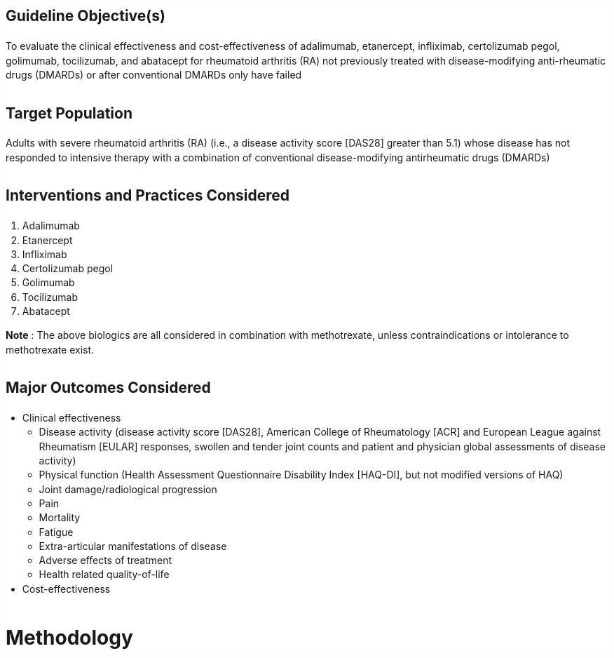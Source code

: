 ## Guideline Objective(s)



To evaluate the clinical effectiveness and cost-effectiveness of adalimumab, etanercept, infliximab, certolizumab pegol, golimumab, tocilizumab, and abatacept for rheumatoid arthritis (RA) not previously treated with disease-modifying anti-rheumatic drugs (DMARDs) or after conventional DMARDs only have failed

## Target Population



Adults with severe rheumatoid arthritis (RA) (i.e., a disease activity score [DAS28] greater than 5.1) whose disease has not responded to intensive therapy with a combination of conventional disease-modifying antirheumatic drugs (DMARDs)

## Interventions and Practices Considered



  1. Adalimumab 
  2. Etanercept 
  3. Infliximab 
  4. Certolizumab pegol 
  5. Golimumab 
  6. Tocilizumab 
  7. Abatacept 



**Note** : The above biologics are all considered in combination with methotrexate, unless contraindications or intolerance to methotrexate exist.

## Major Outcomes Considered



  * Clinical effectiveness 
    * Disease activity (disease activity score [DAS28], American College of Rheumatology [ACR] and European League against Rheumatism [EULAR] responses, swollen and tender joint counts and patient and physician global assessments of disease activity) 
    * Physical function (Health Assessment Questionnaire Disability Index [HAQ-DI], but not modified versions of HAQ) 
    * Joint damage/radiological progression 
    * Pain 
    * Mortality 
    * Fatigue 
    * Extra-articular manifestations of disease 
    * Adverse effects of treatment 
    * Health related quality-of-life 
  * Cost-effectiveness 



# Methodology
